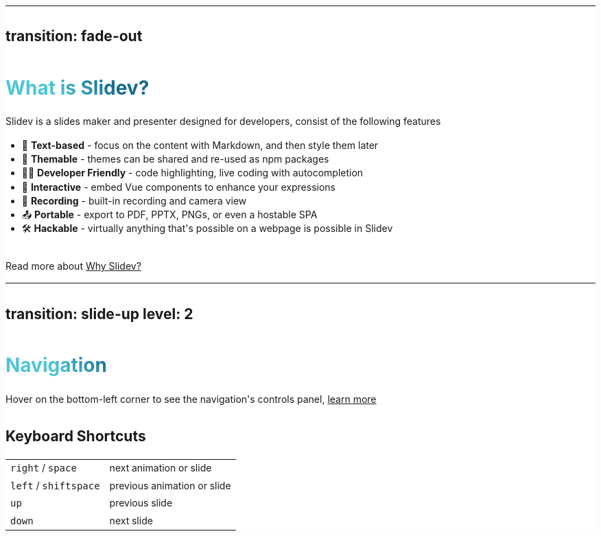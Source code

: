 

---
transition: fade-out
---

# What is Slidev?

Slidev is a slides maker and presenter designed for developers, consist of the following features

- 📝 **Text-based** - focus on the content with Markdown, and then style them later
- 🎨 **Themable** - themes can be shared and re-used as npm packages
- 🧑‍💻 **Developer Friendly** - code highlighting, live coding with autocompletion
- 🤹 **Interactive** - embed Vue components to enhance your expressions
- 🎥 **Recording** - built-in recording and camera view
- 📤 **Portable** - export to PDF, PPTX, PNGs, or even a hostable SPA
- 🛠 **Hackable** - virtually anything that's possible on a webpage is possible in Slidev
  <br>
  <br>

Read more about [Why Slidev?](https://sli.dev/guide/why)



<style>
h1 {
  background-color: #2B90B6;
  background-image: linear-gradient(45deg, #4EC5D4 10%, #146b8c 20%);
  background-size: 100%;
  -webkit-background-clip: text;
  -moz-background-clip: text;
  -webkit-text-fill-color: transparent;
  -moz-text-fill-color: transparent;
}
</style>



---
transition: slide-up
level: 2
---

# Navigation

Hover on the bottom-left corner to see the navigation's controls panel, [learn more](https://sli.dev/guide/ui#navigation-bar)

## Keyboard Shortcuts

|                                                    |                             |
| -------------------------------------------------- | --------------------------- |
| <kbd>right</kbd> / <kbd>space</kbd>                | next animation or slide     |
| <kbd>left</kbd> / <kbd>shift</kbd><kbd>space</kbd> | previous animation or slide |
| <kbd>up</kbd>                                      | previous slide              |
| <kbd>down</kbd>                                    | next slide                  |
